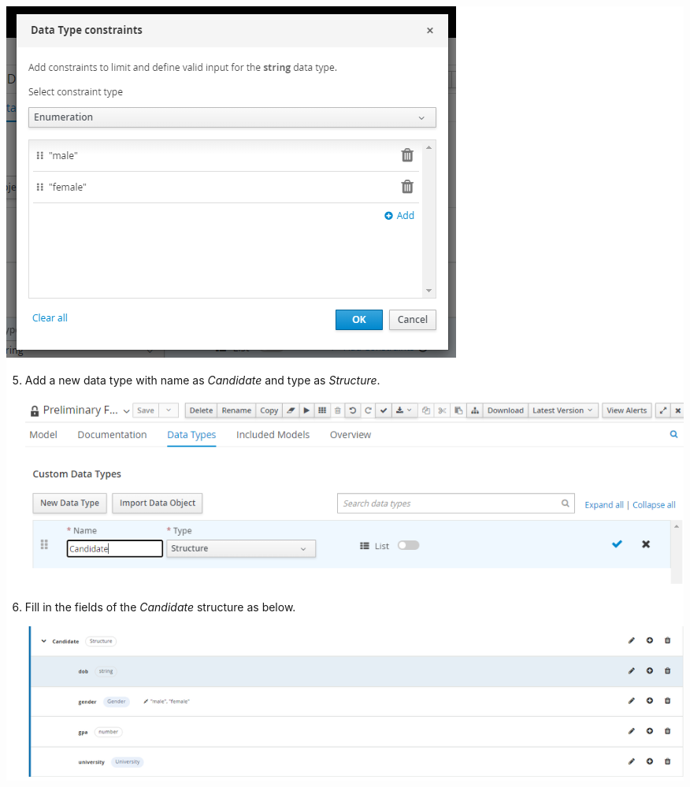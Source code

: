    ![dmn-gender-constraint](../assets/images/business-central/dmn-gender-constraint.png)

5. Add a new data type with name as _Candidate_ and type as _Structure_.

   ![dmn-candidate-data-types](../assets/images/business-central/dmn-candidate-data-type.png)

6. Fill in the fields of the _Candidate_ structure as below.

   ![dmn-candidate-subfield](../assets/images/business-central/dmn-candidate-subfield.png)
